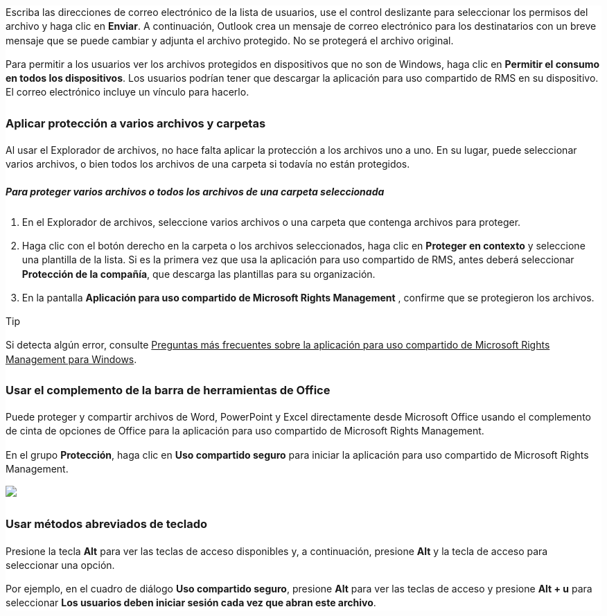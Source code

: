 Escriba las direcciones de correo electrónico de la lista de usuarios, use el control deslizante para seleccionar los permisos del archivo y haga clic en **Enviar**. A continuación, Outlook crea un mensaje de correo electrónico para los destinatarios con un breve mensaje que se puede cambiar y adjunta el archivo protegido. No se protegerá el archivo original.

Para permitir a los usuarios ver los archivos protegidos en dispositivos que no son de Windows, haga clic en **Permitir el consumo en todos los dispositivos**. Los usuarios podrían tener que descargar la aplicación para uso compartido de RMS en su dispositivo. El correo electrónico incluye un vínculo para hacerlo.

### <a name="BKMK_Multiple"></a>Aplicar protección a varios archivos y carpetas
Al usar el Explorador de archivos, no hace falta aplicar la protección a los archivos uno a uno. En su lugar, puede seleccionar varios archivos, o bien todos los archivos de una carpeta si todavía no están protegidos.

##### Para proteger varios archivos o todos los archivos de una carpeta seleccionada

1.  En el Explorador de archivos, seleccione varios archivos o una carpeta que contenga archivos para proteger.

2.  Haga clic con el botón derecho en la carpeta o los archivos seleccionados, haga clic en **Proteger en contexto** y seleccione una plantilla de la lista. Si es la primera vez que usa la aplicación para uso compartido de RMS, antes deberá seleccionar **Protección de la compañía**, que descarga las plantillas para su organización.

3.  En la pantalla **Aplicación para uso compartido de Microsoft Rights Management** , confirme que se protegieron los archivos.

> [!TIP]
> Si detecta algún error, consulte [Preguntas más frecuentes sobre la aplicación para uso compartido de Microsoft Rights Management para Windows](http://go.microsoft.com/fwlink/?LinkId=303971).

### <a name="BKMK_OfficeToolbar"></a>Usar el complemento de la barra de herramientas de Office
Puede proteger y compartir archivos de Word, PowerPoint y Excel directamente desde Microsoft Office usando el complemento de cinta de opciones de Office para la aplicación para uso compartido de Microsoft Rights Management.

En el grupo **Protección**, haga clic en **Uso compartido seguro** para iniciar la aplicación para uso compartido de Microsoft Rights Management.

![](../Image/ADRMS_MSRMSApp_SP_OfficeToolbar.png)

### <a name="BKMK_AccessKeys"></a>Usar métodos abreviados de teclado
Presione la tecla **Alt** para ver las teclas de acceso disponibles y, a continuación, presione **Alt** y la tecla de acceso para seleccionar una opción.

Por ejemplo, en el cuadro de diálogo **Uso compartido seguro**, presione **Alt** para ver las teclas de acceso y presione **Alt + u** para seleccionar **Los usuarios deben iniciar sesión cada vez que abran este archivo**.
